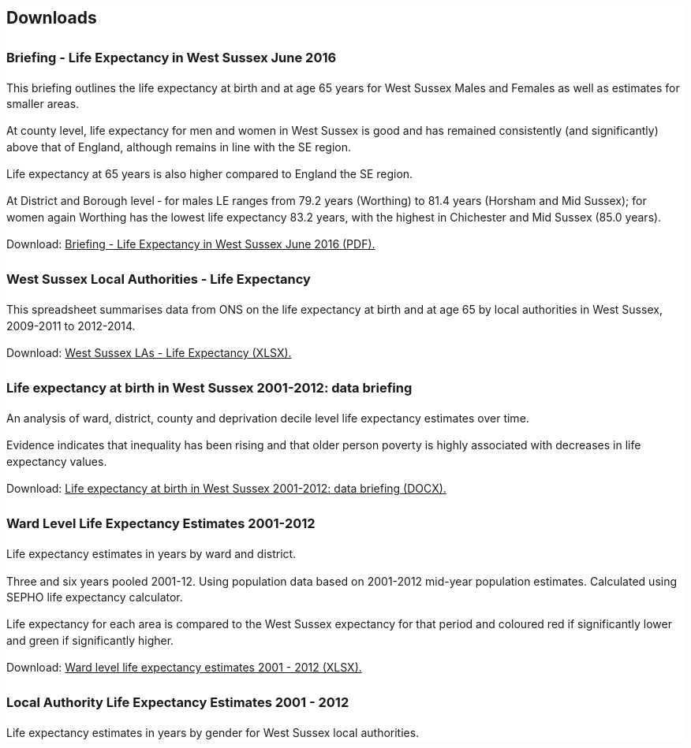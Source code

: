 ## Downloads

### Briefing - Life Expectancy in West Sussex June 2016

This briefing outlines the life expectancy at birth and at age 65 years for West Sussex Males and Females as well as estimates for smaller areas.

At county level, life expectancy for men and women in West Sussex is good and has remained consistently (and significantly) above that of England, although remains in line with the SE region.

Life expectancy at 65 years is also higher compared to England the SE region.

At District and Borough level ‐ for males LE ranges from 79.2 years (Worthing) to 81.4 years (Horsham and Mid Sussex); for women again Worthing has the lowest life expectancy 83.2 years, with the highest in Chichester and Mid Sussex (85.0 years).

Download: [Briefing - Life Expectancy in West Sussex June 2016 (PDF).](http://jsna.westsussex.gov.uk/wp-content/uploads/2017/01/Briefing-Life-Expectancy-in-West-Sussex-June-2016.pdf)

### West Sussex Local Authorities - Life Expectancy

This spreadsheet summarises data from ONS on the life expectancy at birth and at age 65 by local authorities in West Sussex, 2009-2011 to 2012-2014.

Download: [West Sussex LAs - Life Expectancy (XLSX).](http://jsna.westsussex.gov.uk/wp-content/uploads/2017/02/West-Sussex-LAs-Life-Expectancy.xlsx)
							                	 
### Life expectancy at birth in West Sussex 2001-2012: data briefing
An analysis of ward, district, county and deprivation decile level life expectancy estimates over time.

Evidence indicates that inequality has been rising and that older person poverty is highly associated with decreases in life expectancy values.

Download: [Life expectancy at birth in West Sussex 2001-2012: data briefing (DOCX).](http://jsna.westsussex.gov.uk/wp-content/uploads/2015/10/life_expectancy_at_birth_in_west_sussex_2001_2012_data_briefing.docx)

### Ward Level Life Expectancy Estimates 2001-2012
Life expectancy estimates in years by ward and district.

Three and six years pooled 2001-12. Using population data based on 2001-2012 mid-year population estimates. Calculated using SEPHO life expectancy calculator.

Life expectancy for each area is compared to the West Sussex expectancy for that period and coloured red if significantly lower and green if significantly higher.

Download: [Ward level life expectancy estimates 2001 - 2012 (XLSX).](http://jsna.westsussex.gov.uk/wp-content/uploads/2015/10/ward_level_life_expectancy_estimates_2001_12.xlsx)


### Local Authority Life Expectancy Estimates 2001 - 2012

Life expectancy estimates in years by gender for West Sussex local authorities.
